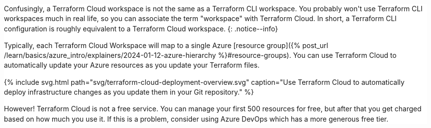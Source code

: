 Confusingly, a Terraform Cloud workspace is not the same as a Terraform CLI workspace. You probably won't use Terraform CLI workspaces much in real life, so you can associate the term "workspace" with Terraform Cloud. In short, a Terraform CLI configuration is roughly equivalent to a Terraform Cloud workspace.
{: .notice--info}

Typically, each Terraform Cloud Workspace will map to a single Azure [resource group]({% post_url /learn/basics/azure_intro/explainers/2024-01-12-azure-hierarchy %}#resource-groups). You can use Terraform Cloud to automatically update your Azure resources as you update your Terraform files.

{% include svg.html path="svg/terraform-cloud-deployment-overview.svg" caption="Use Terraform Cloud to automatically deploy infrastructure changes as you update them in your Git repository." %}

However! Terraform Cloud is not a free service. You can manage your first 500 resources for free, but after that you get charged based on how much you use it. If this is a problem, consider using Azure DevOps which has a more generous free tier.